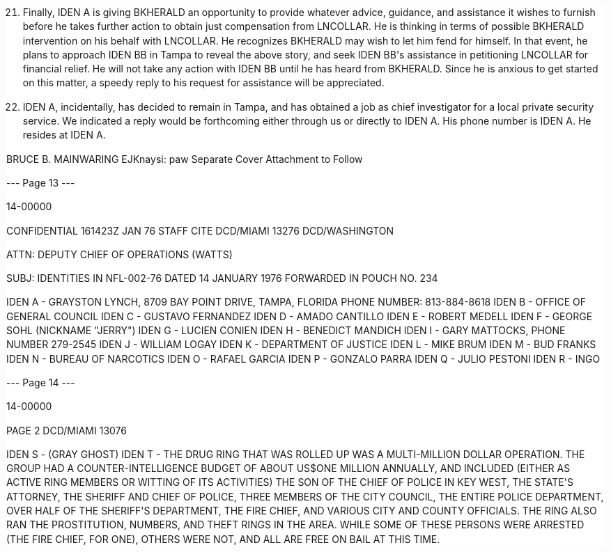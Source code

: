 21. Finally, IDEN A is giving BKHERALD an opportunity to provide whatever advice, guidance, and assistance it wishes to furnish before he takes further action to obtain just compensation from LNCOLLAR. He is thinking in terms of possible BKHERALD intervention on his behalf with LNCOLLAR. He recognizes BKHERALD may wish to let him fend for himself. In that event, he plans to approach IDEN BB in Tampa to reveal the above story, and seek IDEN BB's assistance in petitioning LNCOLLAR for financial relief. He will not take any action with IDEN BB until he has heard from BKHERALD. Since he is anxious to get started on this matter, a speedy reply to his request for assistance will be appreciated.

22. IDEN A, incidentally, has decided to remain in Tampa, and has obtained a job as chief investigator for a local private security service. We indicated a reply would be forthcoming either through us or directly to IDEN A. His phone number is IDEN A. He resides at IDEN A.

BRUCE B. MAINWARING
EJKnaysi: paw
Separate Cover Attachment to Follow

--- Page 13 ---

14-00000

CONFIDENTIAL 161423Z JAN 76 STAFF
CITE DCD/MIAMI 13276
DCD/WASHINGTON

ATTN: DEPUTY CHIEF OF OPERATIONS (WATTS)

SUBJ: IDENTITIES IN NFL-002-76 DATED 14 JANUARY 1976 FORWARDED IN POUCH NO. 234

IDEN A - GRAYSTON LYNCH, 8709 BAY POINT DRIVE, TAMPA, FLORIDA PHONE NUMBER: 813-884-8618
IDEN B - OFFICE OF GENERAL COUNCIL
IDEN C - GUSTAVO FERNANDEZ
IDEN D - AMADO CANTILLO
IDEN E - ROBERT MEDELL
IDEN F - GEORGE SOHL (NICKNAME "JERRY")
IDEN G - LUCIEN CONIEN
IDEN H - BENEDICT MANDICH
IDEN I - GARY MATTOCKS, PHONE NUMBER 279-2545
IDEN J - WILLIAM LOGAY
IDEN K - DEPARTMENT OF JUSTICE
IDEN L - MIKE BRUM
IDEN M - BUD FRANKS
IDEN N - BUREAU OF NARCOTICS
IDEN O - RAFAEL GARCIA
IDEN P - GONZALO PARRA
IDEN Q - JULIO PESTONI
IDEN R - INGO

--- Page 14 ---

14-00000

PAGE 2 DCD/MIAMI 13076

IDEN S - (GRAY GHOST)
IDEN T - THE DRUG RING THAT WAS ROLLED UP WAS A MULTI-MILLION DOLLAR OPERATION. THE GROUP HAD A COUNTER-INTELLIGENCE BUDGET OF ABOUT US$ONE MILLION ANNUALLY, AND INCLUDED (EITHER AS ACTIVE RING MEMBERS OR WITTING OF ITS ACTIVITIES) THE SON OF THE CHIEF OF POLICE IN KEY WEST, THE STATE'S ATTORNEY, THE SHERIFF AND CHIEF OF POLICE, THREE MEMBERS OF THE CITY COUNCIL, THE ENTIRE POLICE DEPARTMENT, OVER HALF OF THE SHERIFF'S DEPARTMENT, THE FIRE CHIEF, AND VARIOUS CITY AND COUNTY OFFICIALS. THE RING ALSO RAN THE PROSTITUTION, NUMBERS, AND THEFT RINGS IN THE AREA. WHILE SOME OF THESE PERSONS WERE ARRESTED (THE FIRE CHIEF, FOR ONE), OTHERS WERE NOT, AND ALL ARE FREE ON BAIL AT THIS TIME.
